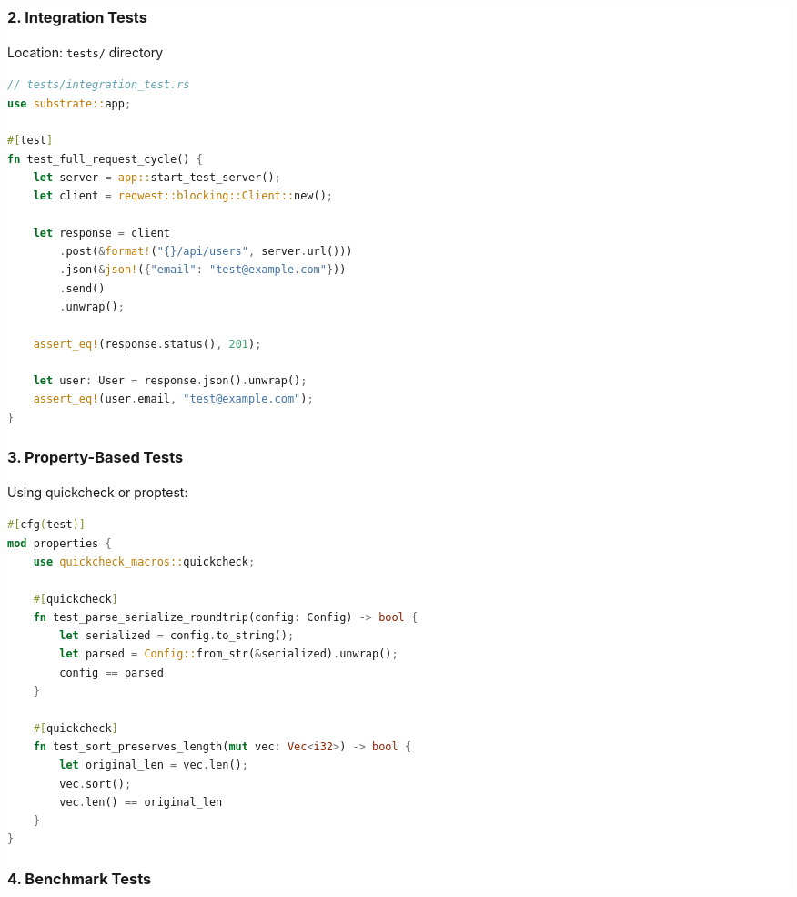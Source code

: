 ### 2. Integration Tests

Location: `tests/` directory

```rust
// tests/integration_test.rs
use substrate::app;

#[test]
fn test_full_request_cycle() {
    let server = app::start_test_server();
    let client = reqwest::blocking::Client::new();

    let response = client
        .post(&format!("{}/api/users", server.url()))
        .json(&json!({"email": "test@example.com"}))
        .send()
        .unwrap();

    assert_eq!(response.status(), 201);

    let user: User = response.json().unwrap();
    assert_eq!(user.email, "test@example.com");
}
```

### 3. Property-Based Tests

Using quickcheck or proptest:

```rust
#[cfg(test)]
mod properties {
    use quickcheck_macros::quickcheck;

    #[quickcheck]
    fn test_parse_serialize_roundtrip(config: Config) -> bool {
        let serialized = config.to_string();
        let parsed = Config::from_str(&serialized).unwrap();
        config == parsed
    }

    #[quickcheck]
    fn test_sort_preserves_length(mut vec: Vec<i32>) -> bool {
        let original_len = vec.len();
        vec.sort();
        vec.len() == original_len
    }
}
```

### 4. Benchmark Tests
